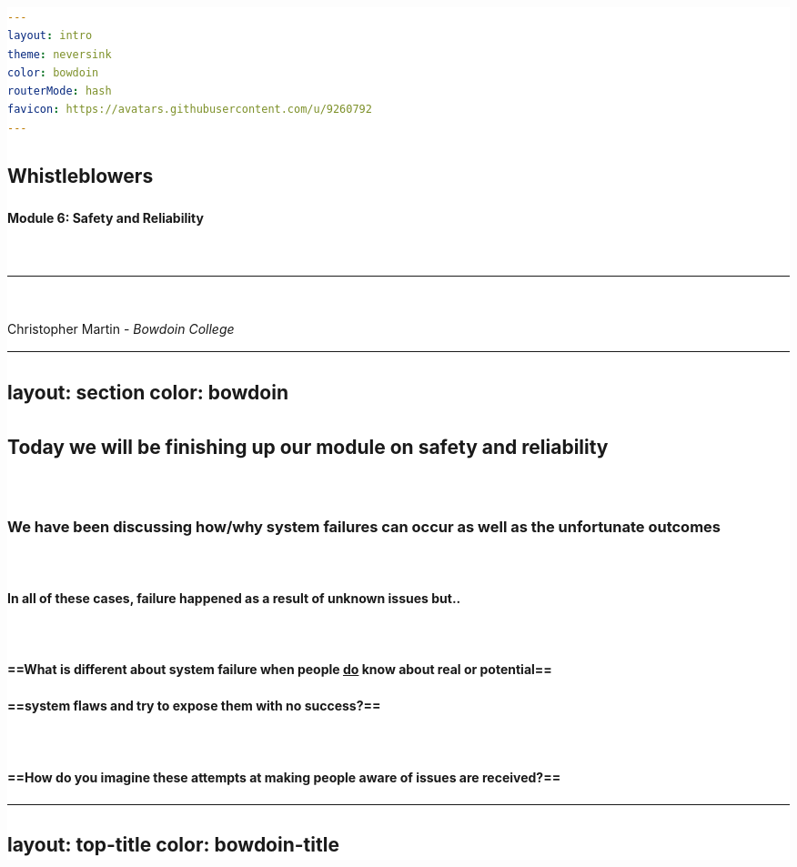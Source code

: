 ```yaml
---
layout: intro
theme: neversink
color: bowdoin
routerMode: hash
favicon: https://avatars.githubusercontent.com/u/9260792
---
```


## Whistleblowers <twemoji-megaphone />
#### Module 6: Safety and Reliability

<br>

<hr><br>

Christopher Martin - _Bowdoin College_ <a href="https://bowdoin.edu/" class="ns-c-iconlink"><mdi-open-in-new /></a>
<Email v="c.martin@bowdoin.edu" />

---
layout: section
color: bowdoin
---

## Today we will be finishing up our module on safety and reliability 

<br>

### We have been discussing how/why system failures can occur as well as the unfortunate outcomes

<br>

#### In all of these cases, failure happened as a result of unknown issues but..

<br>

#### ==What is different about system failure when people <u>do</u> know about real or potential==
#### ==system flaws and try to expose them with no success?==

<br>

#### ==How do you imagine these attempts at making people aware of issues are received?==

---
layout: top-title
color: bowdoin-title
---
